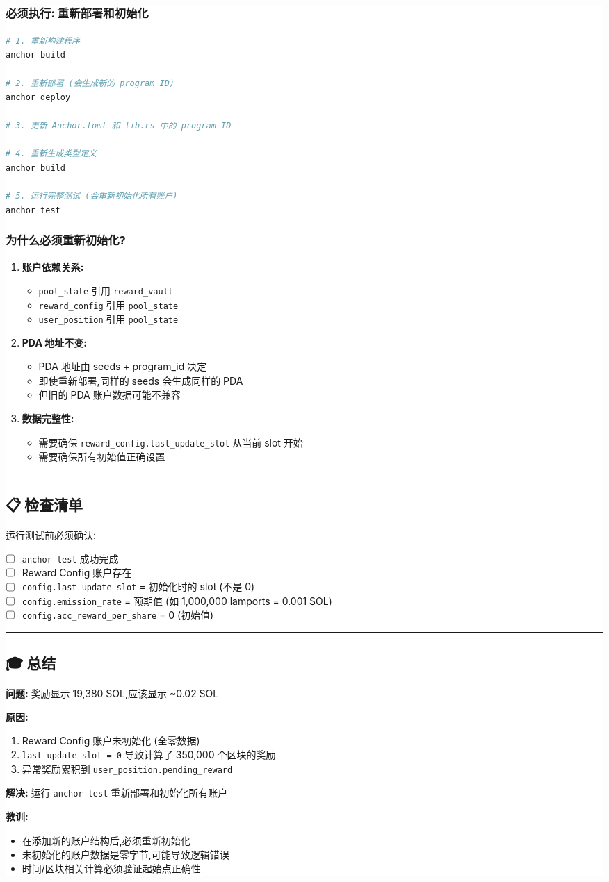 ### 必须执行: 重新部署和初始化

```bash
# 1. 重新构建程序
anchor build

# 2. 重新部署 (会生成新的 program ID)
anchor deploy

# 3. 更新 Anchor.toml 和 lib.rs 中的 program ID

# 4. 重新生成类型定义
anchor build

# 5. 运行完整测试 (会重新初始化所有账户)
anchor test
```

### 为什么必须重新初始化?

1. **账户依赖关系:**
   - `pool_state` 引用 `reward_vault`
   - `reward_config` 引用 `pool_state`
   - `user_position` 引用 `pool_state`

2. **PDA 地址不变:**
   - PDA 地址由 seeds + program_id 决定
   - 即使重新部署,同样的 seeds 会生成同样的 PDA
   - 但旧的 PDA 账户数据可能不兼容

3. **数据完整性:**
   - 需要确保 `reward_config.last_update_slot` 从当前 slot 开始
   - 需要确保所有初始值正确设置

---

## 📋 检查清单

运行测试前必须确认:

- [ ] `anchor test` 成功完成
- [ ] Reward Config 账户存在
- [ ] `config.last_update_slot` = 初始化时的 slot (不是 0)
- [ ] `config.emission_rate` = 预期值 (如 1,000,000 lamports = 0.001 SOL)
- [ ] `config.acc_reward_per_share` = 0 (初始值)

---

## 🎓 总结

**问题:** 奖励显示 19,380 SOL,应该显示 ~0.02 SOL

**原因:** 
1. Reward Config 账户未初始化 (全零数据)
2. `last_update_slot = 0` 导致计算了 350,000 个区块的奖励
3. 异常奖励累积到 `user_position.pending_reward`

**解决:** 
运行 `anchor test` 重新部署和初始化所有账户

**教训:**
- 在添加新的账户结构后,必须重新初始化
- 未初始化的账户数据是零字节,可能导致逻辑错误
- 时间/区块相关计算必须验证起始点正确性
